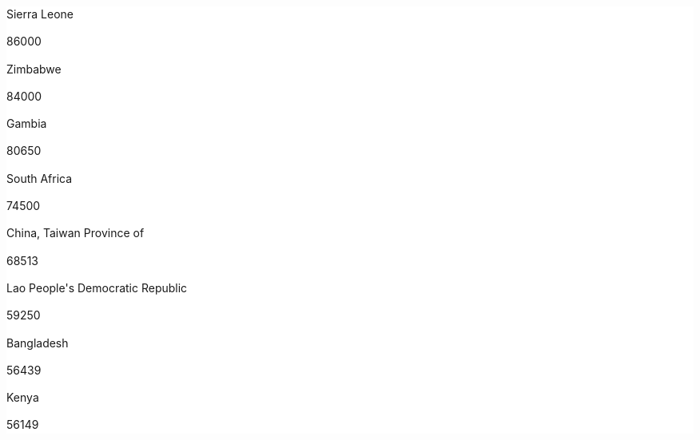 




Sierra Leone


86000






Zimbabwe


84000






Gambia


80650






South Africa


74500






China, Taiwan Province of


68513






Lao People&#39;s Democratic Republic


59250






Bangladesh


56439






Kenya


56149
